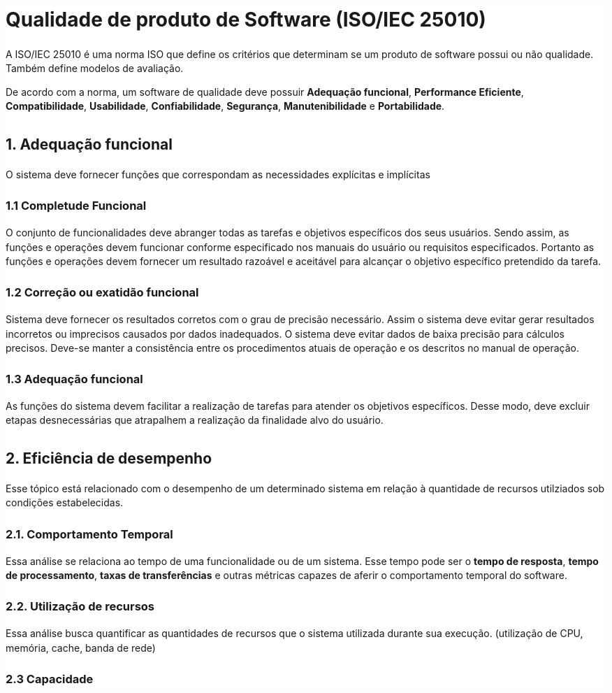 # Qualidade de produto de Software  (ISO/IEC 25010)

A ISO/IEC 25010 é uma norma ISO que define os critérios que determinam se um produto de software possui ou não qualidade. Também define modelos de avaliação.

De acordo com a norma, um software de qualidade deve possuir **Adequação funcional**, **Performance Eficiente**, **Compatibilidade**, **Usabilidade**, **Confiabilidade**, **Segurança**, **Manutenibilidade** e **Portabilidade**.

## 1. Adequação funcional

O sistema deve fornecer funções que correspondam as necessidades explícitas e implícitas

### 1.1 Completude Funcional

O conjunto de funcionalidades deve abranger todas as tarefas e objetivos específicos dos seus usuários. Sendo assim, as funções e operações devem funcionar conforme especificado nos manuais do usuário ou requisitos especificados. Portanto as funções e operações devem fornecer um resultado razoável e aceitável para alcançar o objetivo específico pretendido da tarefa.

### 1.2 Correção ou exatidão funcional

Sistema deve fornecer os resultados corretos com o grau de precisão necessário. Assim o sistema deve evitar gerar resultados incorretos ou imprecisos causados por dados inadequados. O sistema deve evitar dados de baixa precisão para cálculos precisos. Deve-se manter a consistência entre os procedimentos atuais de operação e os descritos no manual de operação.


### 1.3 Adequação funcional

As funções do sistema devem facilitar a realização de tarefas para atender os objetivos específicos. Desse modo, deve excluir etapas desnecessárias que atrapalhem a realização da finalidade alvo do usuário.

## 2. Eficiência de desempenho

Esse tópico está relacionado com o desempenho de um determinado sistema em relação à quantidade de recursos utilziados sob condições estabelecidas.

### 2.1. Comportamento Temporal

Essa análise se relaciona ao tempo de uma funcionalidade ou de um sistema. Esse tempo pode ser o **tempo de resposta**, **tempo de processamento**, **taxas de transferências** e outras métricas capazes de aferir o comportamento temporal do software.

### 2.2. Utilização de recursos

Essa análise busca quantificar as quantidades de recursos que o sistema utilizada durante sua execução. (utilização de CPU, memória, cache, banda de rede)

### 2.3 Capacidade
